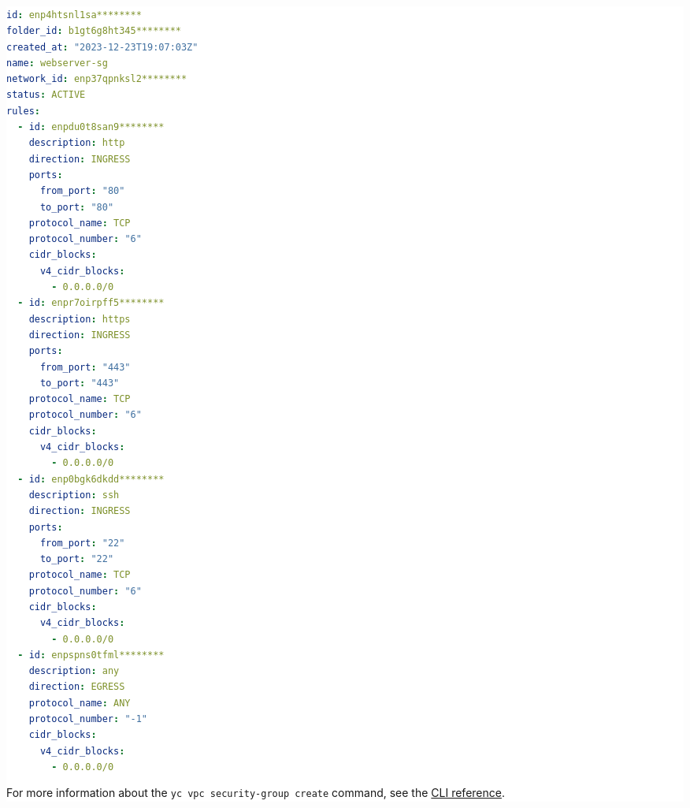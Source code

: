   ```yaml
  id: enp4htsnl1sa********
  folder_id: b1gt6g8ht345********
  created_at: "2023-12-23T19:07:03Z"
  name: webserver-sg
  network_id: enp37qpnksl2********
  status: ACTIVE
  rules:
    - id: enpdu0t8san9********
      description: http
      direction: INGRESS
      ports:
        from_port: "80"
        to_port: "80"
      protocol_name: TCP
      protocol_number: "6"
      cidr_blocks:
        v4_cidr_blocks:
          - 0.0.0.0/0
    - id: enpr7oirpff5********
      description: https
      direction: INGRESS
      ports:
        from_port: "443"
        to_port: "443"
      protocol_name: TCP
      protocol_number: "6"
      cidr_blocks:
        v4_cidr_blocks:
          - 0.0.0.0/0
    - id: enp0bgk6dkdd********
      description: ssh
      direction: INGRESS
      ports:
        from_port: "22"
        to_port: "22"
      protocol_name: TCP
      protocol_number: "6"
      cidr_blocks:
        v4_cidr_blocks:
          - 0.0.0.0/0
    - id: enpspns0tfml********
      description: any
      direction: EGRESS
      protocol_name: ANY
      protocol_number: "-1"
      cidr_blocks:
        v4_cidr_blocks:
          - 0.0.0.0/0
  ```

  For more information about the `yc vpc security-group create` command, see the [CLI reference](../../cli/cli-ref/managed-services/vpc/security-group/create.md).
